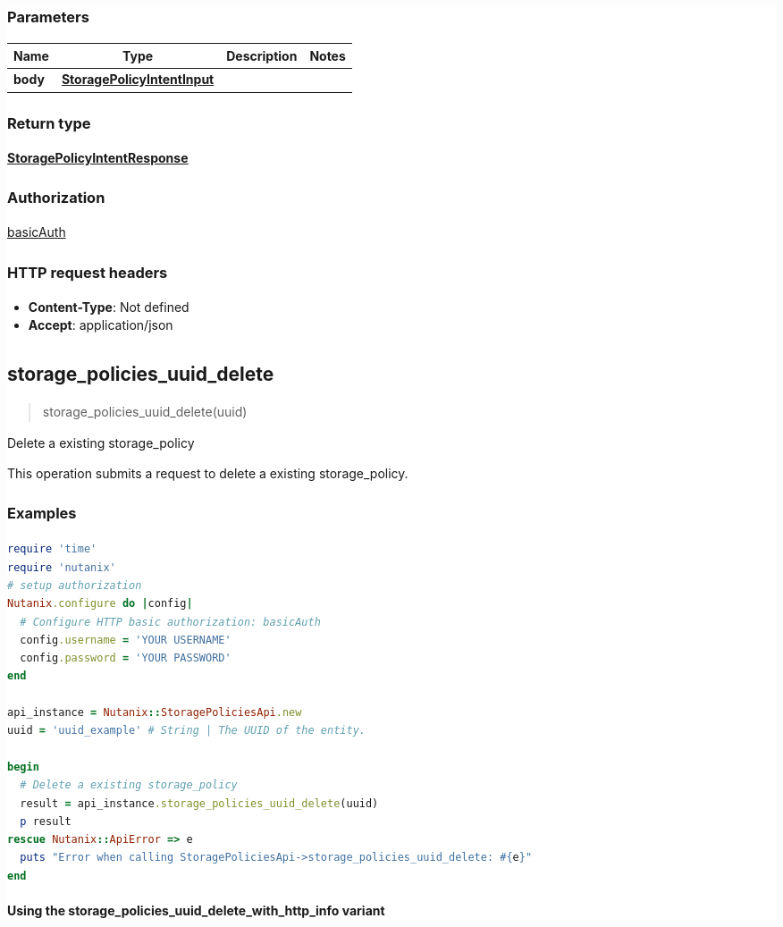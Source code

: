 ### Parameters

| Name | Type | Description | Notes |
| ---- | ---- | ----------- | ----- |
| **body** | [**StoragePolicyIntentInput**](StoragePolicyIntentInput.md) |  |  |

### Return type

[**StoragePolicyIntentResponse**](StoragePolicyIntentResponse.md)

### Authorization

[basicAuth](../README.md#basicAuth)

### HTTP request headers

- **Content-Type**: Not defined
- **Accept**: application/json


## storage_policies_uuid_delete

> <StoragePolicyIntentResponse> storage_policies_uuid_delete(uuid)

Delete a existing storage_policy

This operation submits a request to delete a existing storage_policy.

### Examples

```ruby
require 'time'
require 'nutanix'
# setup authorization
Nutanix.configure do |config|
  # Configure HTTP basic authorization: basicAuth
  config.username = 'YOUR USERNAME'
  config.password = 'YOUR PASSWORD'
end

api_instance = Nutanix::StoragePoliciesApi.new
uuid = 'uuid_example' # String | The UUID of the entity.

begin
  # Delete a existing storage_policy
  result = api_instance.storage_policies_uuid_delete(uuid)
  p result
rescue Nutanix::ApiError => e
  puts "Error when calling StoragePoliciesApi->storage_policies_uuid_delete: #{e}"
end
```

#### Using the storage_policies_uuid_delete_with_http_info variant
